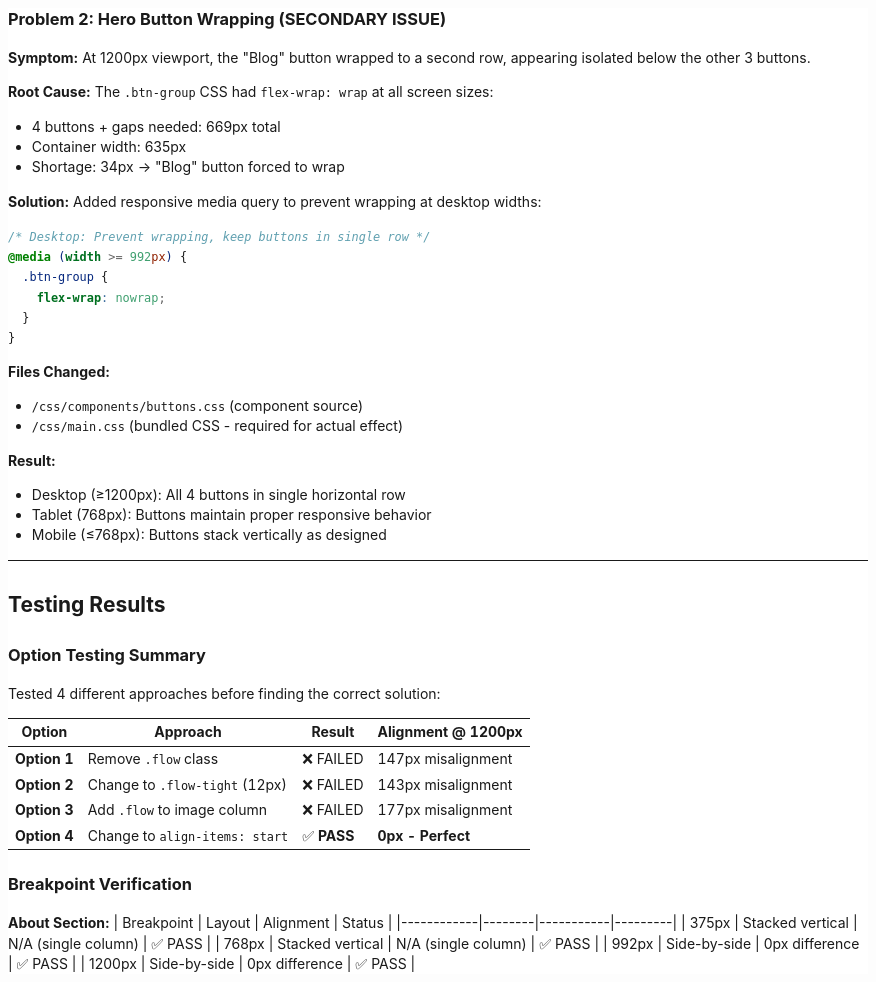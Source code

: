 ### Problem 2: Hero Button Wrapping (SECONDARY ISSUE)

**Symptom:**
At 1200px viewport, the "Blog" button wrapped to a second row, appearing isolated below the other 3 buttons.

**Root Cause:**
The `.btn-group` CSS had `flex-wrap: wrap` at all screen sizes:
- 4 buttons + gaps needed: 669px total
- Container width: 635px
- Shortage: 34px → "Blog" button forced to wrap

**Solution:**
Added responsive media query to prevent wrapping at desktop widths:

```css
/* Desktop: Prevent wrapping, keep buttons in single row */
@media (width >= 992px) {
  .btn-group {
    flex-wrap: nowrap;
  }
}
```

**Files Changed:**
- `/css/components/buttons.css` (component source)
- `/css/main.css` (bundled CSS - required for actual effect)

**Result:**
- Desktop (≥1200px): All 4 buttons in single horizontal row
- Tablet (768px): Buttons maintain proper responsive behavior
- Mobile (≤768px): Buttons stack vertically as designed

---

## Testing Results

### Option Testing Summary

Tested 4 different approaches before finding the correct solution:

| Option | Approach | Result | Alignment @ 1200px |
|--------|----------|--------|-------------------|
| **Option 1** | Remove `.flow` class | ❌ FAILED | 147px misalignment |
| **Option 2** | Change to `.flow-tight` (12px) | ❌ FAILED | 143px misalignment |
| **Option 3** | Add `.flow` to image column | ❌ FAILED | 177px misalignment |
| **Option 4** | Change to `align-items: start` | ✅ **PASS** | **0px - Perfect** |

### Breakpoint Verification

**About Section:**
| Breakpoint | Layout | Alignment | Status |
|------------|--------|-----------|---------|
| 375px | Stacked vertical | N/A (single column) | ✅ PASS |
| 768px | Stacked vertical | N/A (single column) | ✅ PASS |
| 992px | Side-by-side | 0px difference | ✅ PASS |
| 1200px | Side-by-side | 0px difference | ✅ PASS |
